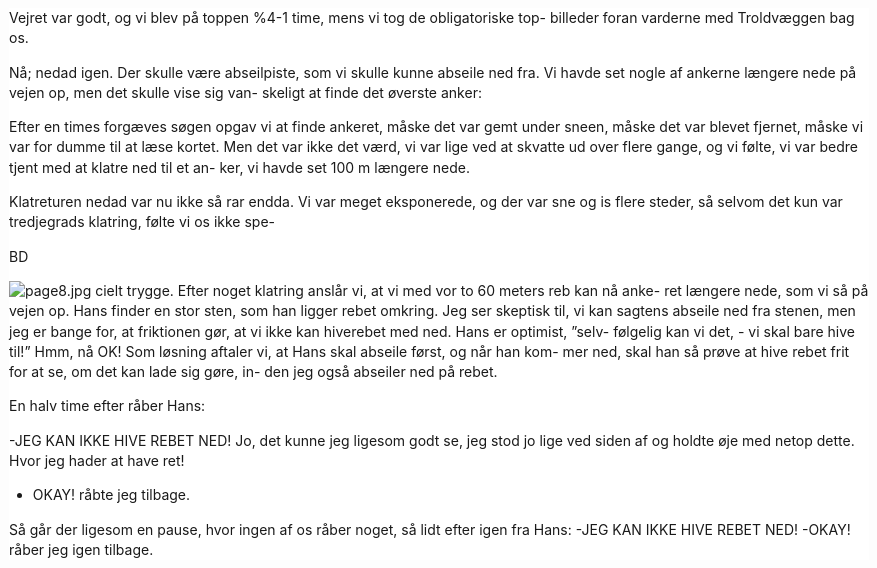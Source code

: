 Vejret var godt, og vi blev på toppen %4-1
time, mens vi tog de obligatoriske top-
billeder foran varderne med Troldvæggen
bag os.

Nå; nedad igen. Der skulle være abseilpiste,
som vi skulle kunne abseile ned fra. Vi
havde set nogle af ankerne længere nede
på vejen op, men det skulle vise sig van-
skeligt at finde det øverste anker:

Efter en times forgæves søgen opgav vi
at finde ankeret, måske det var gemt under
sneen, måske det var blevet fjernet, måske
vi var for dumme til at læse kortet. Men
det var ikke det værd, vi var lige ved at
skvatte ud over flere gange, og vi følte, vi
var bedre tjent med at klatre ned til et an-
ker, vi havde set 100 m længere nede.

Klatreturen nedad var nu ikke så rar endda.
Vi var meget eksponerede, og der var sne
og is flere steder, så selvom det kun var
tredjegrads klatring, følte vi os ikke spe-

BD




![page8.jpg](/2002/DB-2002-5/page8.jpg)
cielt trygge. Efter noget klatring anslår vi,
at vi med vor to 60 meters reb kan nå anke-
ret længere nede, som vi så på vejen op.
Hans finder en stor sten, som han ligger
rebet omkring. Jeg ser skeptisk til, vi kan
sagtens abseile ned fra stenen, men jeg er
bange for, at friktionen gør, at vi ikke kan
hiverebet med ned. Hans er optimist, ”selv-
følgelig kan vi det, - vi skal bare hive til!”
Hmm, nå OK! Som løsning aftaler vi, at
Hans skal abseile først, og når han kom-
mer ned, skal han så prøve at hive rebet
frit for at se, om det kan lade sig gøre, in-
den jeg også abseiler ned på rebet.

En halv time efter råber Hans:

-JEG KAN IKKE HIVE REBET NED!
Jo, det kunne jeg ligesom godt se, jeg stod
jo lige ved siden af og holdte øje med netop
dette. Hvor jeg hader at have ret!

- OKAY! råbte jeg tilbage.

Så går der ligesom en pause, hvor ingen af
os råber noget, så lidt efter igen fra Hans:
-JEG KAN IKKE HIVE REBET NED!
-OKAY! råber jeg igen tilbage.
